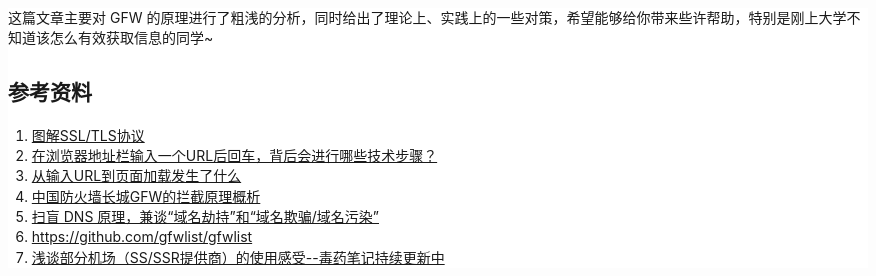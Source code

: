 这篇文章主要对 GFW 的原理进行了粗浅的分析，同时给出了理论上、实践上的一些对策，希望能够给你带来些许帮助，特别是刚上大学不知道该怎么有效获取信息的同学~

## 参考资料

1. [图解SSL/TLS协议](http://www.ruanyifeng.com/blog/2014/09/illustration-ssl.html)
2. [在浏览器地址栏输入一个URL后回车，背后会进行哪些技术步骤？](https://www.zhihu.com/question/34873227)
3. [从输入URL到页面加载发生了什么](https://segmentfault.com/a/1190000006879700)
4. [中国防火墙长城GFW的拦截原理概析](https://www.svlik.com/1804.html)
5. [扫盲 DNS 原理，兼谈“域名劫持”和“域名欺骗/域名污染”](https://program-think.blogspot.com/2014/01/dns.html)
6. https://github.com/gfwlist/gfwlist
7. [浅谈部分机场（SS/SSR提供商）的使用感受--毒药笔记持续更新中](https://www.evernote.com/shard/s609/client/snv?noteGuid=087d120a-d07f-4b13-95d4-95af5d573db5&noteKey=43c350e6c55ac4c3&sn=https%3A%2F%2Fwww.evernote.com%2Fshard%2Fs609%2Fsh%2F087d120a-d07f-4b13-95d4-95af5d573db5%2F43c350e6c55ac4c3&title=%25E6%25B5%2585%25E8%25B0%2588%25E9%2583%25A8%25E5%2588%2586%25E6%259C%25BA%25E5%259C%25BA%25EF%25BC%2588SS%252FSSR%25E6%258F%2590%25E4%25BE%259B%25E5%2595%2586%25EF%25BC%2589%25E7%259A%2584%25E4%25BD%25BF%25E7%2594%25A8%25E6%2584%259F%25E5%258F%2597--%25E6%25AF%2592%25E8%258D%25AF%25E7%25AC%2594%25E8%25AE%25B0%25E6%258C%2581%25E7%25BB%25AD%25E6%259B%25B4%25E6%2596%25B0%25E4%25B8%25AD)
